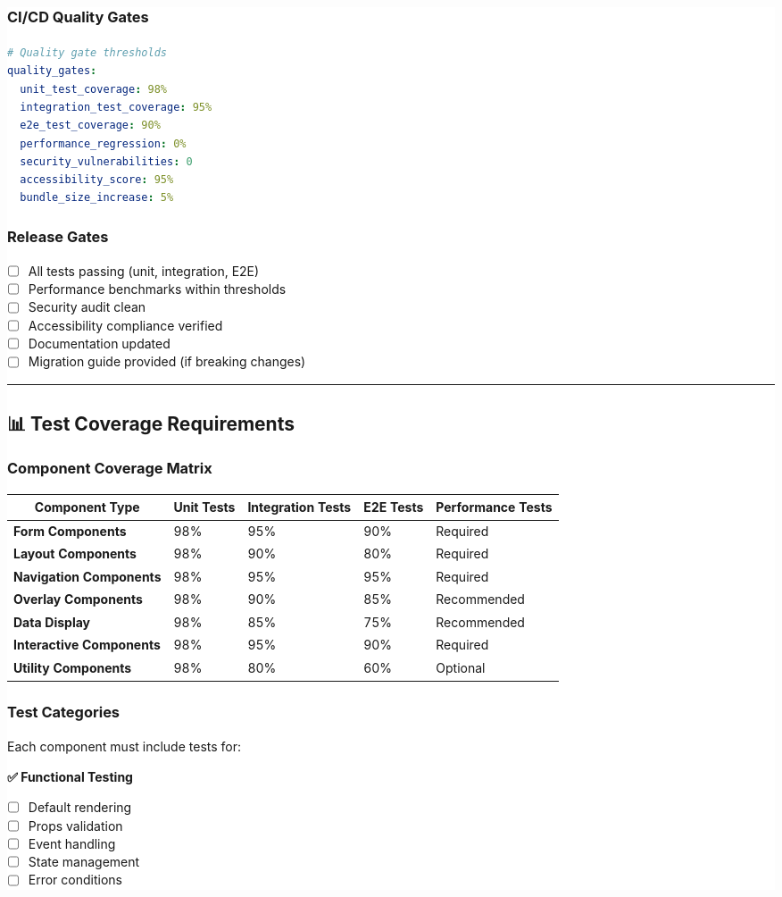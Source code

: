 ### **CI/CD Quality Gates**
```yaml
# Quality gate thresholds
quality_gates:
  unit_test_coverage: 98%
  integration_test_coverage: 95%
  e2e_test_coverage: 90%
  performance_regression: 0%
  security_vulnerabilities: 0
  accessibility_score: 95%
  bundle_size_increase: 5%
```

### **Release Gates**
- [ ] All tests passing (unit, integration, E2E)
- [ ] Performance benchmarks within thresholds
- [ ] Security audit clean
- [ ] Accessibility compliance verified
- [ ] Documentation updated
- [ ] Migration guide provided (if breaking changes)

---

## 📊 **Test Coverage Requirements**

### **Component Coverage Matrix**
| Component Type | Unit Tests | Integration Tests | E2E Tests | Performance Tests |
|----------------|------------|-------------------|-----------|-------------------|
| **Form Components** | 98% | 95% | 90% | Required |
| **Layout Components** | 98% | 90% | 80% | Required |
| **Navigation Components** | 98% | 95% | 95% | Required |
| **Overlay Components** | 98% | 90% | 85% | Recommended |
| **Data Display** | 98% | 85% | 75% | Recommended |
| **Interactive Components** | 98% | 95% | 90% | Required |
| **Utility Components** | 98% | 80% | 60% | Optional |

### **Test Categories**
Each component must include tests for:

**✅ Functional Testing**
- [ ] Default rendering
- [ ] Props validation
- [ ] Event handling
- [ ] State management
- [ ] Error conditions
